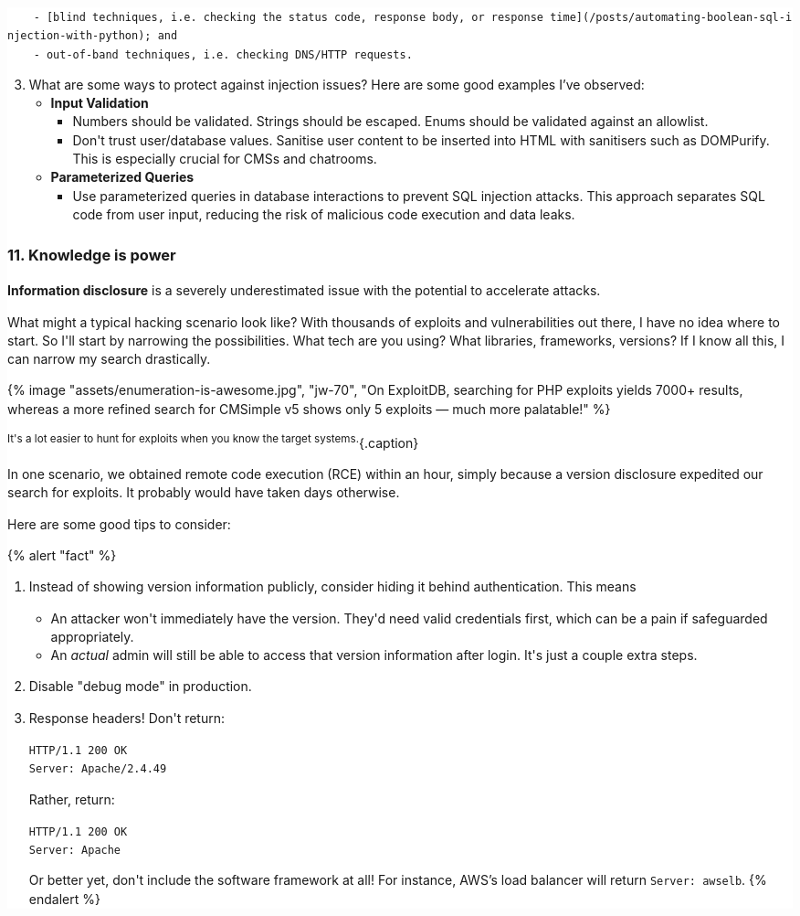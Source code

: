         - [blind techniques, i.e. checking the status code, response body, or response time](/posts/automating-boolean-sql-injection-with-python); and
        - out-of-band techniques, i.e. checking DNS/HTTP requests.
3. What are some ways to protect against injection issues? Here are some good examples I’ve observed:
    - **Input Validation**
        - Numbers should be validated. Strings should be escaped. Enums should be validated against an allowlist.
        - Don't trust user/database values. Sanitise user content to be inserted into HTML with sanitisers such as DOMPurify. This is especially crucial for CMSs and chatrooms.
    - **Parameterized Queries**
        - Use parameterized queries in database interactions to prevent SQL injection attacks. This approach separates SQL code from user input, reducing the risk of malicious code execution and data leaks.

### 11. Knowledge is power

**Information disclosure** is a severely underestimated issue with the potential to accelerate attacks.

What might a typical hacking scenario look like? With thousands of exploits and vulnerabilities out there, I have no idea where to start. So I'll start by narrowing the possibilities. What tech are you using? What libraries, frameworks, versions? If I know all this, I can narrow my search drastically.

{% image "assets/enumeration-is-awesome.jpg", "jw-70", "On ExploitDB, searching for PHP exploits yields 7000+ results, whereas a more refined search for CMSimple v5 shows only 5 exploits — much more palatable!" %}

<sup>It's a lot easier to hunt for exploits when you know the target systems.</sup>{.caption}

In one scenario, we obtained remote code execution (RCE) within an hour, simply because a version disclosure expedited our search for exploits. It probably would have taken days otherwise.

Here are some good tips to consider:

{% alert "fact" %}
1. Instead of showing version information publicly, consider hiding it behind authentication. This means
    - An attacker won't immediately have the version. They'd need valid credentials first, which can be a pain if safeguarded appropriately.
    - An *actual* admin will still be able to access that version information after login. It's just a couple extra steps.
2. Disable "debug mode" in production.
3. Response headers! Don't return:
    ```http
    HTTP/1.1 200 OK
    Server: Apache/2.4.49
    ```
    
    Rather, return:
    ```http
    HTTP/1.1 200 OK
    Server: Apache
    ```
    Or better yet, don't include the software framework at all! For instance, AWS’s load balancer will return `Server: awselb`.
{% endalert %}
